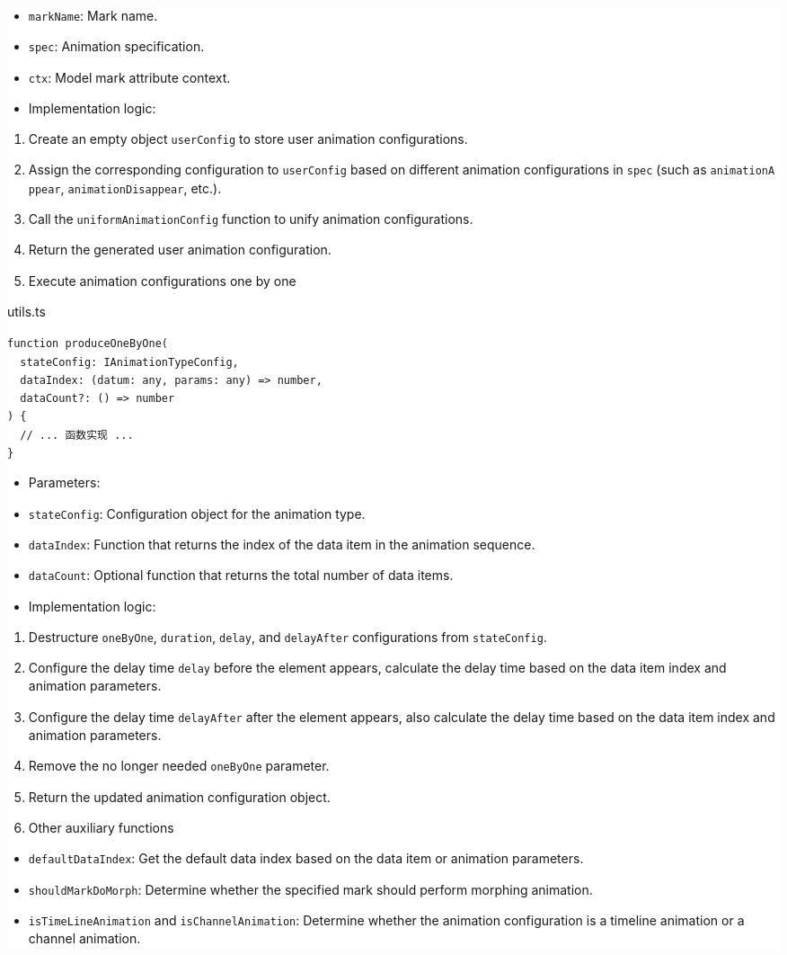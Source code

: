 *  `markName`: Mark name.    

*  `spec`: Animation specification.    

*  `ctx`: Model mark attribute context.    

*  Implementation logic:    

1. Create an empty object `userConfig` to store user animation configurations.    

1. Assign the corresponding configuration to `userConfig` based on different animation configurations in `spec` (such as `animationAppear`, `animationDisappear`, etc.).    

1. Call the `uniformAnimationConfig` function to unify animation configurations.    

1. Return the generated user animation configuration.    

1. Execute animation configurations one by one    

utils.ts    

```xml
function produceOneByOne(
  stateConfig: IAnimationTypeConfig,
  dataIndex: (datum: any, params: any) => number,
  dataCount?: () => number
) {
  // ... 函数实现 ...
}    

```
*  Parameters:    

*  `stateConfig`: Configuration object for the animation type.    

*  `dataIndex`: Function that returns the index of the data item in the animation sequence.    

*  `dataCount`: Optional function that returns the total number of data items.    

*  Implementation logic:    

1. Destructure `oneByOne`, `duration`, `delay`, and `delayAfter` configurations from `stateConfig`.    

1. Configure the delay time `delay` before the element appears, calculate the delay time based on the data item index and animation parameters.    

1. Configure the delay time `delayAfter` after the element appears, also calculate the delay time based on the data item index and animation parameters.    

1. Remove the no longer needed `oneByOne` parameter.    

1. Return the updated animation configuration object.    

1. Other auxiliary functions    

*  `defaultDataIndex`: Get the default data index based on the data item or animation parameters.    

*  `shouldMarkDoMorph`: Determine whether the specified mark should perform morphing animation.    

*  `isTimeLineAnimation` and `isChannelAnimation`: Determine whether the animation configuration is a timeline animation or a channel animation.    
